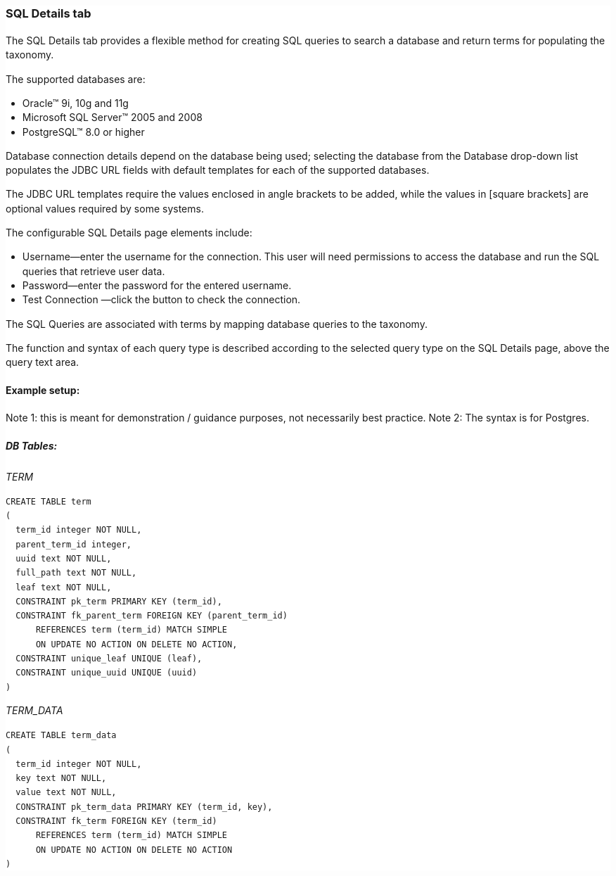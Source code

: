 ### SQL Details tab
The SQL Details tab provides a flexible method for creating SQL queries to search a database and return terms for populating the taxonomy. 

The supported databases are:
* Oracle™ 9i, 10g and 11g
* Microsoft SQL Server™ 2005 and 2008
* PostgreSQL™ 8.0 or higher

Database connection details depend on the database being used; selecting the database from the Database drop-down list populates the JDBC URL fields with default templates for each of the supported databases.

The JDBC URL templates require the values enclosed in angle brackets to be added, while the values in [square brackets] are optional values required by some systems. 

The configurable SQL Details page elements include:
* Username—enter the username for the connection. This user will need permissions to access the database and run the SQL queries that retrieve user data.
* Password—enter the password for the entered username.
* Test Connection —click the button to check the connection.

The SQL Queries are associated with terms by mapping database queries to the taxonomy. 

The function and syntax of each query type is described according to the selected query type on the SQL Details page, above the query text area.

#### Example setup:

Note 1: this is meant for demonstration / guidance purposes, not necessarily best practice. 
Note 2:  The syntax is for Postgres.

##### DB Tables:

*TERM*
```
CREATE TABLE term
(
  term_id integer NOT NULL,
  parent_term_id integer,
  uuid text NOT NULL,
  full_path text NOT NULL,
  leaf text NOT NULL,
  CONSTRAINT pk_term PRIMARY KEY (term_id),
  CONSTRAINT fk_parent_term FOREIGN KEY (parent_term_id)
      REFERENCES term (term_id) MATCH SIMPLE
      ON UPDATE NO ACTION ON DELETE NO ACTION,
  CONSTRAINT unique_leaf UNIQUE (leaf),
  CONSTRAINT unique_uuid UNIQUE (uuid)
)
```
*TERM_DATA*
```
CREATE TABLE term_data
(
  term_id integer NOT NULL,
  key text NOT NULL,
  value text NOT NULL,
  CONSTRAINT pk_term_data PRIMARY KEY (term_id, key),
  CONSTRAINT fk_term FOREIGN KEY (term_id)
      REFERENCES term (term_id) MATCH SIMPLE
      ON UPDATE NO ACTION ON DELETE NO ACTION
)
```
